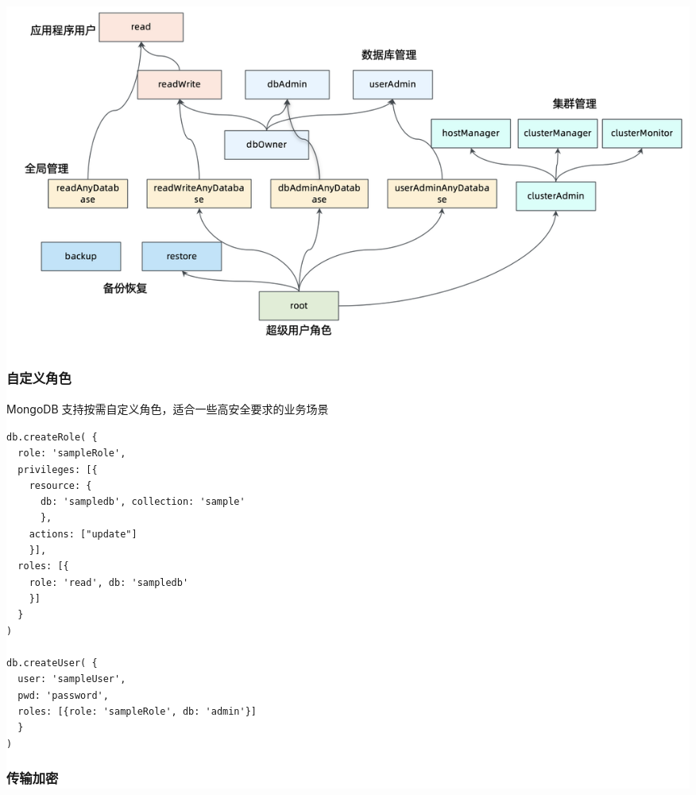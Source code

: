 ![map](/Mongo/Documents/pic/rolemap.png)

### 自定义角色

MongoDB 支持按需自定义角色，适合一些高安全要求的业务场景

```
db.createRole( {
  role: 'sampleRole',
  privileges: [{
    resource: {
      db: 'sampledb', collection: 'sample'
      },
    actions: ["update"]
    }],
  roles: [{
    role: 'read', db: 'sampledb'
    }]
  }
)

db.createUser( {
  user: 'sampleUser',
  pwd: 'password',
  roles: [{role: 'sampleRole', db: 'admin'}]
  }
)
```

### 传输加密
